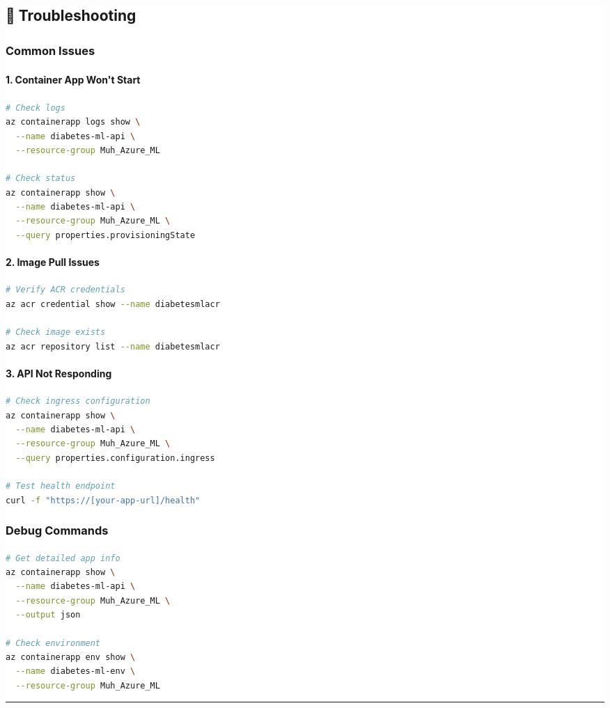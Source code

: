 
## 🚨 **Troubleshooting**

### **Common Issues**

#### **1. Container App Won't Start**
```bash
# Check logs
az containerapp logs show \
  --name diabetes-ml-api \
  --resource-group Muh_Azure_ML

# Check status
az containerapp show \
  --name diabetes-ml-api \
  --resource-group Muh_Azure_ML \
  --query properties.provisioningState
```

#### **2. Image Pull Issues**
```bash
# Verify ACR credentials
az acr credential show --name diabetesmlacr

# Check image exists
az acr repository list --name diabetesmlacr
```

#### **3. API Not Responding**
```bash
# Check ingress configuration
az containerapp show \
  --name diabetes-ml-api \
  --resource-group Muh_Azure_ML \
  --query properties.configuration.ingress

# Test health endpoint
curl -f "https://[your-app-url]/health"
```

### **Debug Commands**
```bash
# Get detailed app info
az containerapp show \
  --name diabetes-ml-api \
  --resource-group Muh_Azure_ML \
  --output json

# Check environment
az containerapp env show \
  --name diabetes-ml-env \
  --resource-group Muh_Azure_ML
```

---